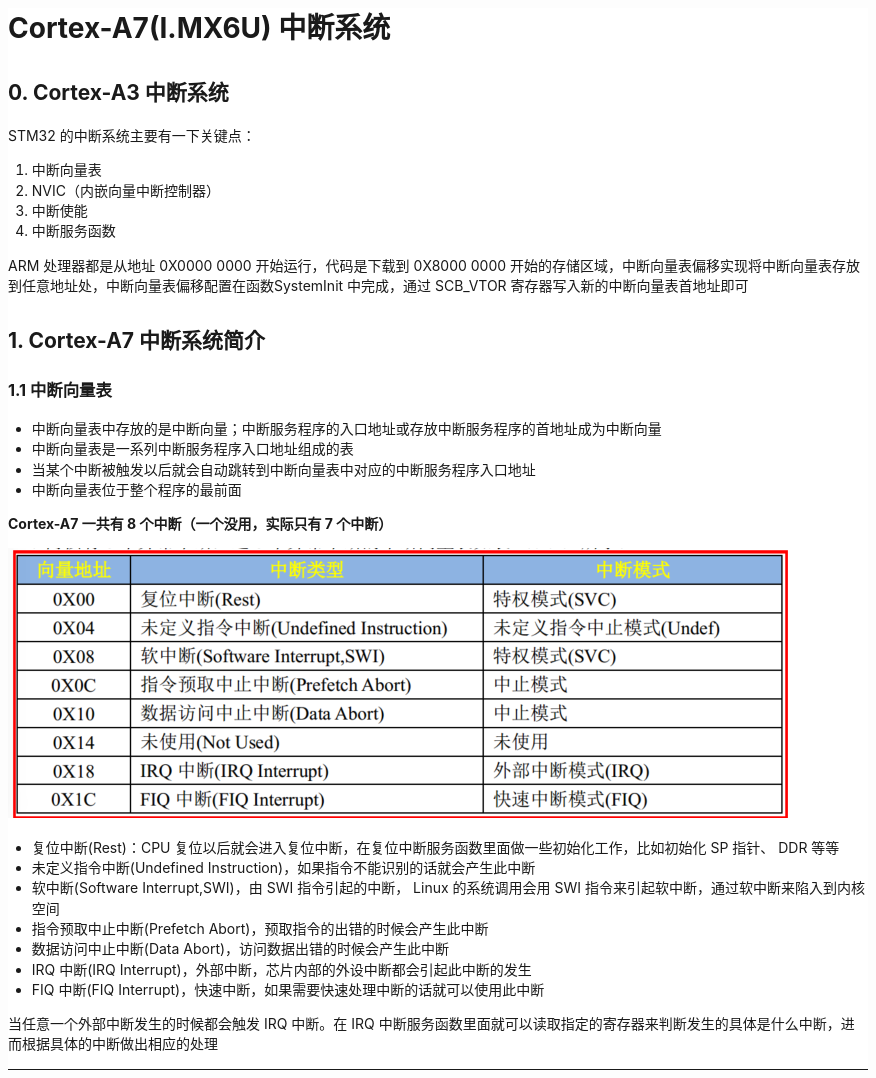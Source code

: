 # Cortex-A7(I.MX6U) 中断系统

## 0. Cortex-A3 中断系统

STM32 的中断系统主要有一下关键点：

1. 中断向量表
2. NVIC（内嵌向量中断控制器）
3. 中断使能
4. 中断服务函数

ARM 处理器都是从地址 0X0000 0000 开始运行，代码是下载到 0X8000 0000 开始的存储区域，中断向量表偏移实现将中断向量表存放到任意地址处，中断向量表偏移配置在函数SystemInit 中完成，通过 SCB_VTOR 寄存器写入新的中断向量表首地址即可

## 1. Cortex-A7 中断系统简介

### 1.1 中断向量表

- 中断向量表中存放的是中断向量；中断服务程序的入口地址或存放中断服务程序的首地址成为中断向量
- 中断向量表是一系列中断服务程序入口地址组成的表
- 当某个中断被触发以后就会自动跳转到中断向量表中对应的中断服务程序入口地址
- 中断向量表位于整个程序的最前面

**Cortex-A7 一共有 8 个中断（一个没用，实际只有 7 个中断）**

![1686819263262](https://raw.githubusercontent.com/LQF376/Linux-arm-mystudy/main/markdown_pic/1686819263262.png)

- 复位中断(Rest)：CPU 复位以后就会进入复位中断，在复位中断服务函数里面做一些初始化工作，比如初始化 SP 指针、 DDR 等等 
- 未定义指令中断(Undefined Instruction)，如果指令不能识别的话就会产生此中断
- 软中断(Software Interrupt,SWI)，由 SWI 指令引起的中断， Linux 的系统调用会用 SWI 指令来引起软中断，通过软中断来陷入到内核空间
- 指令预取中止中断(Prefetch Abort)，预取指令的出错的时候会产生此中断 
- 数据访问中止中断(Data Abort)，访问数据出错的时候会产生此中断 
- IRQ 中断(IRQ Interrupt)，外部中断，芯片内部的外设中断都会引起此中断的发生 
- FIQ 中断(FIQ Interrupt)，快速中断，如果需要快速处理中断的话就可以使用此中断 

当任意一个外部中断发生的时候都会触发 IRQ 中断。在 IRQ 中断服务函数里面就可以读取指定的寄存器来判断发生的具体是什么中断，进而根据具体的中断做出相应的处理

------
